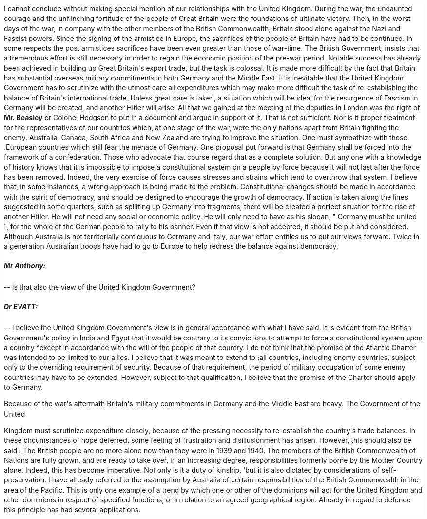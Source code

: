 I cannot conclude without making special mention of our relationships with the United Kingdom. During the war, the undaunted courage and the unflinching fortitude of the people of Great Britain were the foundations of ultimate victory. Then, in the worst days of the war, in company with the other members of the British Commonwealth, Britain stood alone against the Nazi and Fascist powers. Since the signing of the armistice in Europe, the sacrifices of the people of Britain have had to be continued. In some respects the post armistices sacrifices have been even greater than those of war-time. The British Government, insists that a tremendous effort is still necessary in order to regain the economic position of the pre-war period. Notable success has already been achieved in building up Great Britain's export trade, but the task is colossal. It is made more difficult by the fact that Britain has substantial overseas military commitments in both Germany and the Middle East. It is inevitable that the United Kingdom Government has to scrutinize with the utmost care all expenditures which may make more difficult the task of re-establishing the balance of Britain's international trade. Unless great care is taken, a situation which will be ideal for the resurgence of Fascism in Germany will be created, and another Hitler will arise. All that we gained at the meeting of the deputies in London was the right of  **Mr. Beasley**  or  Colonel Hodgson  to put in a document and argue in support of it. That is not sufficient. Nor is it proper treatment for the representatives of our countries which, at one stage of the war, were the only nations apart from Britain fighting the enemy. Australia, Canada, South Africa and New Zealand are trying to improve the situation. One must sympathize with those .European countries which still fear the menace of Germany. One proposal put forward is that Germany shall be forced into the framework of a confederation. Those who advocate that course regard that as a complete solution. But any one with a knowledge of history knows that it is impossible to impose a constitutional system on a people by force because it will not last after the force has been removed. Indeed, the very exercise of force causes stresses and strains which tend to overthrow that system. I believe that, in some instances, a wrong approach is being made to the problem. Constitutional changes should be made in accordance with the spirit of democracy, and should be designed to encourage the growth of democracy. If action is taken along the lines suggested in some quarters, such as splitting up Germany into fragments, there will be created a perfect situation for the rise of another Hitler. He will not need any social or economic policy. He will only need to have as his slogan, " Germany must be united ", for the whole of the German people to rally to his banner. Even if that view is not accepted, it should be put and considered. Although Australia is not territorially contiguous to Germany and Italy, our war effort entitles us to put our views forward. Twice in a generation Australian troops have had to go to Europe to help redress the balance against democracy. 

##### Mr Anthony:

-- Is that also the view of the United Kingdom Government? 

##### Dr EVATT:

-- I believe the United Kingdom Government's view is in general accordance with what I have said. It is evident from the British Government's policy in India and Egypt that it would be contrary to its convictions to attempt to force a constitutional system upon a country ^except in accordance with the will of the people of that country. I do not think that the promise of the Atlantic Charter was intended to be limited to our allies. I believe that it was meant to extend to ;all countries, including enemy countries, subject only to the overriding requirement of security. Because of that requirement, the period of military occupation of some enemy countries may have to be extended. However, subject to that qualification, I believe that the promise of the Charter should apply to Germany. 

Because of the war's aftermath Britain's military commitments in Germany and the Middle East are heavy. The Government of the United 

Kingdom must scrutinize expenditure closely, because of the pressing necessity to re-establish the country's trade balances. In these circumstances of hope deferred, some feeling of frustration and disillusionment has arisen. However, this should also be said : The British people are no more alone now than they were in 1939 and 1940. The members of the British Commonwealth of Nations are fully grown, and are ready to take over, in an increasing degree, responsibilities formerly borne by the Mother Country alone. Indeed, this has become imperative. Not only is it a duty of kinship, 'but it is also dictated by considerations of self-preservation. I have already referred to the assumption by Australia of certain responsibilities of the British Commonwealth in the area of the Pacific. This is only one example of a trend by which one or other of the dominions will act for the United Kingdom and other dominions in respect of specified functions, or in relation to an agreed geographical region. Already in regard to defence this principle has had several applications. 
